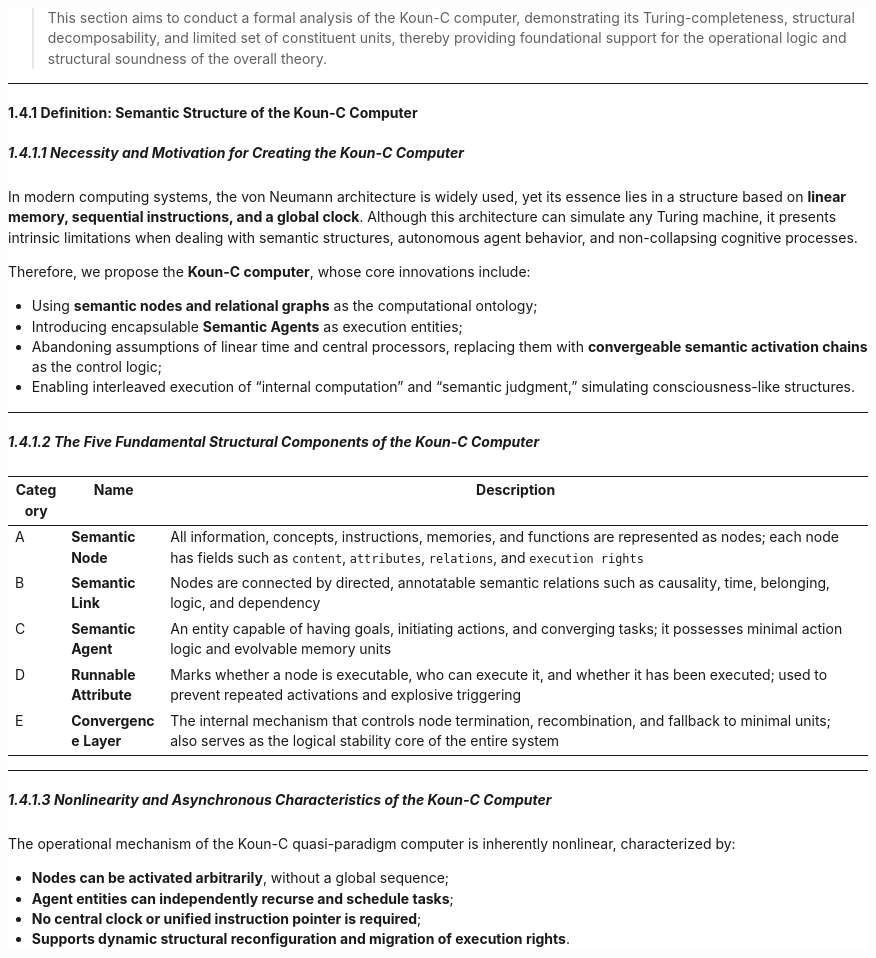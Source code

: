 > This section aims to conduct a formal analysis of the Koun-C computer, demonstrating its Turing-completeness, structural decomposability, and limited set of constituent units, thereby providing foundational support for the operational logic and structural soundness of the overall theory.

------------------------------------------------------------------------

#### 1.4.1 Definition: Semantic Structure of the Koun-C Computer

##### 1.4.1.1 Necessity and Motivation for Creating the Koun-C Computer

In modern computing systems, the von Neumann architecture is widely used, yet its essence lies in a structure based on **linear memory, sequential instructions, and a global clock**. Although this architecture can simulate any Turing machine, it presents intrinsic limitations when dealing with semantic structures, autonomous agent behavior, and non-collapsing cognitive processes.

Therefore, we propose the **Koun-C computer**, whose core innovations include:

- Using **semantic nodes and relational graphs** as the computational ontology;
- Introducing encapsulable **Semantic Agents** as execution entities;
- Abandoning assumptions of linear time and central processors, replacing them with **convergeable semantic activation chains** as the control logic;
- Enabling interleaved execution of “internal computation” and “semantic judgment,” simulating consciousness-like structures.

------------------------------------------------------------------------

##### 1.4.1.2 The Five Fundamental Structural Components of the Koun-C Computer

| Category | Name | Description |
|----|---------|------------------------------------------------------------|
| A | **Semantic Node** | All information, concepts, instructions, memories, and functions are represented as nodes; each node has fields such as `content`, `attributes`, `relations`, and `execution rights` |
| B | **Semantic Link** | Nodes are connected by directed, annotatable semantic relations such as causality, time, belonging, logic, and dependency |
| C | **Semantic Agent** | An entity capable of having goals, initiating actions, and converging tasks; it possesses minimal action logic and evolvable memory units |
| D | **Runnable Attribute** | Marks whether a node is executable, who can execute it, and whether it has been executed; used to prevent repeated activations and explosive triggering |
| E | **Convergence Layer** | The internal mechanism that controls node termination, recombination, and fallback to minimal units; also serves as the logical stability core of the entire system |

------------------------------------------------------------------------

##### 1.4.1.3 Nonlinearity and Asynchronous Characteristics of the Koun-C Computer

The operational mechanism of the Koun-C quasi-paradigm computer is inherently nonlinear, characterized by:

- **Nodes can be activated arbitrarily**, without a global sequence;
- **Agent entities can independently recurse and schedule tasks**;
- **No central clock or unified instruction pointer is required**;
- **Supports dynamic structural reconfiguration and migration of execution rights**.
